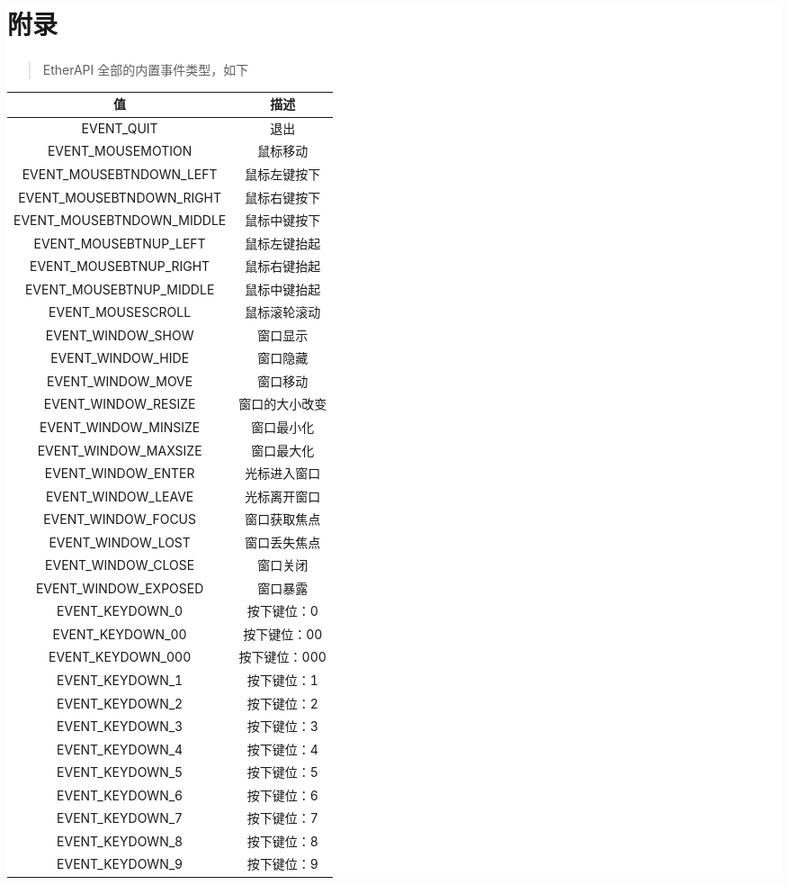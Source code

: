 # 附录

> EtherAPI 全部的内置事件类型，如下

|              值              |           描述           |
|:----------------------------:|:------------------------:|
|          EVENT_QUIT          |           退出           |
|      EVENT_MOUSEMOTION       |         鼠标移动         |
|   EVENT_MOUSEBTNDOWN_LEFT    |       鼠标左键按下       |
|   EVENT_MOUSEBTNDOWN_RIGHT   |       鼠标右键按下       |
|  EVENT_MOUSEBTNDOWN_MIDDLE   |       鼠标中键按下       |
|    EVENT_MOUSEBTNUP_LEFT     |       鼠标左键抬起       |
|    EVENT_MOUSEBTNUP_RIGHT    |       鼠标右键抬起       |
|   EVENT_MOUSEBTNUP_MIDDLE    |       鼠标中键抬起       |
|      EVENT_MOUSESCROLL       |       鼠标滚轮滚动       |
|      EVENT_WINDOW_SHOW       |         窗口显示         |
|      EVENT_WINDOW_HIDE       |         窗口隐藏         |
|      EVENT_WINDOW_MOVE       |         窗口移动         |
|     EVENT_WINDOW_RESIZE      |      窗口的大小改变      |
|     EVENT_WINDOW_MINSIZE     |        窗口最小化        |
|     EVENT_WINDOW_MAXSIZE     |        窗口最大化        |
|      EVENT_WINDOW_ENTER      |       光标进入窗口       |
|      EVENT_WINDOW_LEAVE      |       光标离开窗口       |
|      EVENT_WINDOW_FOCUS      |       窗口获取焦点       |
|      EVENT_WINDOW_LOST       |       窗口丢失焦点       |
|      EVENT_WINDOW_CLOSE      |         窗口关闭         |
|     EVENT_WINDOW_EXPOSED     |         窗口暴露         |
|       EVENT_KEYDOWN_0        |       按下键位：0        |
|       EVENT_KEYDOWN_00       |       按下键位：00       |
|      EVENT_KEYDOWN_000       |      按下键位：000       |
|       EVENT_KEYDOWN_1        |       按下键位：1        |
|       EVENT_KEYDOWN_2        |       按下键位：2        |
|       EVENT_KEYDOWN_3        |       按下键位：3        |
|       EVENT_KEYDOWN_4        |       按下键位：4        |
|       EVENT_KEYDOWN_5        |       按下键位：5        |
|       EVENT_KEYDOWN_6        |       按下键位：6        |
|       EVENT_KEYDOWN_7        |       按下键位：7        |
|       EVENT_KEYDOWN_8        |       按下键位：8        |
|       EVENT_KEYDOWN_9        |       按下键位：9        |